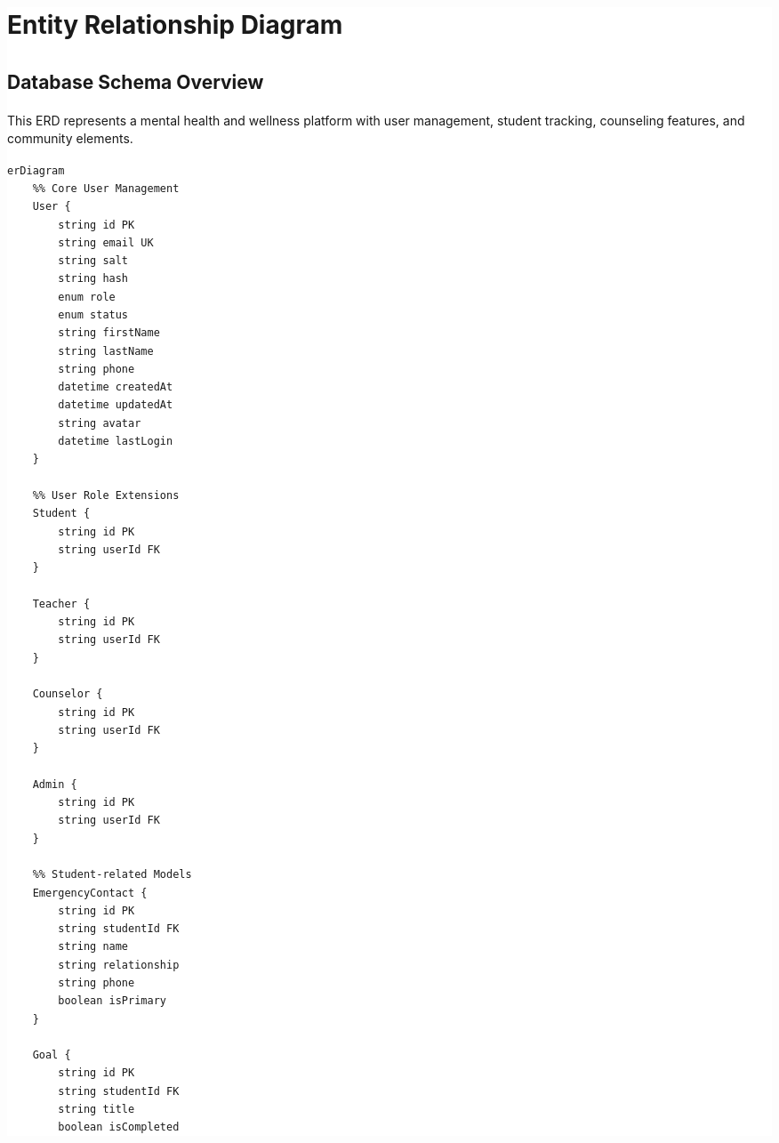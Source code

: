 # Entity Relationship Diagram

## Database Schema Overview

This ERD represents a mental health and wellness platform with user management, student tracking, counseling features, and community elements.

```mermaid
erDiagram
    %% Core User Management
    User {
        string id PK
        string email UK
        string salt
        string hash
        enum role
        enum status
        string firstName
        string lastName
        string phone
        datetime createdAt
        datetime updatedAt
        string avatar
        datetime lastLogin
    }

    %% User Role Extensions
    Student {
        string id PK
        string userId FK
    }

    Teacher {
        string id PK
        string userId FK
    }

    Counselor {
        string id PK
        string userId FK
    }

    Admin {
        string id PK
        string userId FK
    }

    %% Student-related Models
    EmergencyContact {
        string id PK
        string studentId FK
        string name
        string relationship
        string phone
        boolean isPrimary
    }

    Goal {
        string id PK
        string studentId FK
        string title
        boolean isCompleted
```